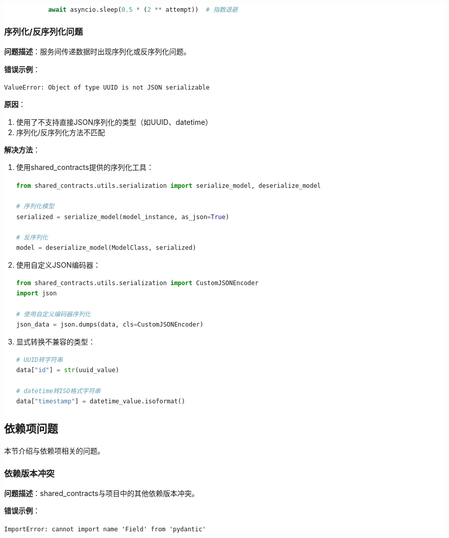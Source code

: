    ```python
               await asyncio.sleep(0.5 * (2 ** attempt))  # 指数退避
   ```

### 序列化/反序列化问题

**问题描述**：服务间传递数据时出现序列化或反序列化问题。

**错误示例**：
```
ValueError: Object of type UUID is not JSON serializable
```

**原因**：
1. 使用了不支持直接JSON序列化的类型（如UUID、datetime）
2. 序列化/反序列化方法不匹配

**解决方法**：
1. 使用shared_contracts提供的序列化工具：
   ```python
   from shared_contracts.utils.serialization import serialize_model, deserialize_model
   
   # 序列化模型
   serialized = serialize_model(model_instance, as_json=True)
   
   # 反序列化
   model = deserialize_model(ModelClass, serialized)
   ```
2. 使用自定义JSON编码器：
   ```python
   from shared_contracts.utils.serialization import CustomJSONEncoder
   import json
   
   # 使用自定义编码器序列化
   json_data = json.dumps(data, cls=CustomJSONEncoder)
   ```
3. 显式转换不兼容的类型：
   ```python
   # UUID转字符串
   data["id"] = str(uuid_value)
   
   # datetime转ISO格式字符串
   data["timestamp"] = datetime_value.isoformat()
   ```

## 依赖项问题

本节介绍与依赖项相关的问题。

### 依赖版本冲突

**问题描述**：shared_contracts与项目中的其他依赖版本冲突。

**错误示例**：
```
ImportError: cannot import name 'Field' from 'pydantic'
```
